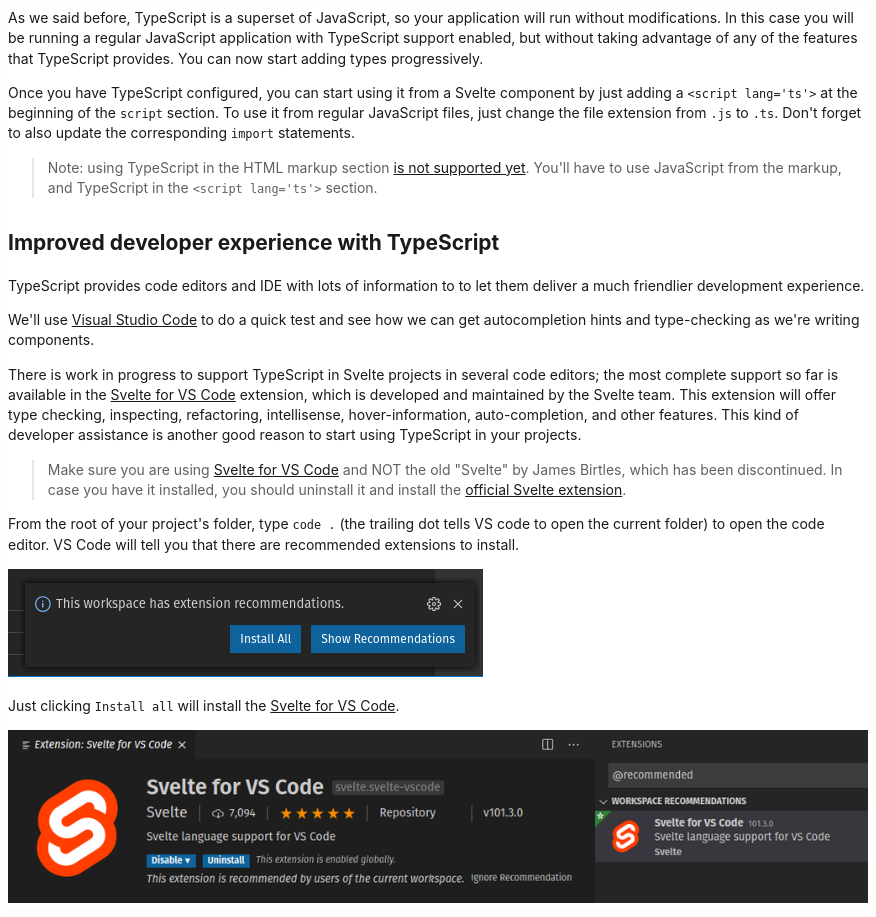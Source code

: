 As we said before, TypeScript is a superset of JavaScript, so your application will run without modifications. In this case you will be running a regular JavaScript application with TypeScript support enabled, but without taking advantage of any of the features that TypeScript provides. You can now start adding types progressively.

Once you have TypeScript configured, you can start using it from a Svelte component by just adding a `<script lang='ts'>` at the beginning of the `script` section. To use it from regular JavaScript files, just change the file extension from `.js` to `.ts`. Don't forget to also update the corresponding `import` statements.

> Note: using TypeScript in the HTML markup section [is not supported yet](https://github.com/sveltejs/svelte/issues/4701). You'll have to use JavaScript from the markup, and TypeScript in the `<script lang='ts'>` section.

## Improved developer experience with TypeScript

TypeScript provides code editors and IDE with lots of information to to let them deliver a much friendlier development experience.

We'll use [Visual Studio Code](https://code.visualstudio.com/) to do a quick test and see how we can get autocompletion hints and type-checking as we're writing components. 

There is work in progress to support TypeScript in Svelte projects in several code editors; the most complete support so far is available in the [Svelte for VS Code](https://marketplace.visualstudio.com/items?itemName=svelte.svelte-vscode) extension, which is developed and maintained by the Svelte team. This extension will offer type checking, inspecting, refactoring, intellisense, hover-information, auto-completion, and other features. This kind of developer assistance is another good reason to start using TypeScript in your projects.

> Make sure you are using [Svelte for VS Code](https://marketplace.visualstudio.com/items?itemName=svelte.svelte-vscode) and NOT the old "Svelte" by James Birtles, which has been discontinued. In case you have it installed, you should uninstall it and install the [official Svelte extension](https://marketplace.visualstudio.com/items?itemName=svelte.svelte-vscode).

From the root of your project's folder, type `code .` (the trailing dot tells VS code to open the current folder) to open the code editor. VS Code will tell you that there are recommended extensions to install.

![vscode extension recommendations](./images/01-vscode-extension-recommendations.png)

Just clicking `Install all` will install the [Svelte for VS Code](https://marketplace.visualstudio.com/items?itemName=svelte.svelte-vscode).

![Svelte for VS Code](./images/02-svelte-for-vscode.png)
